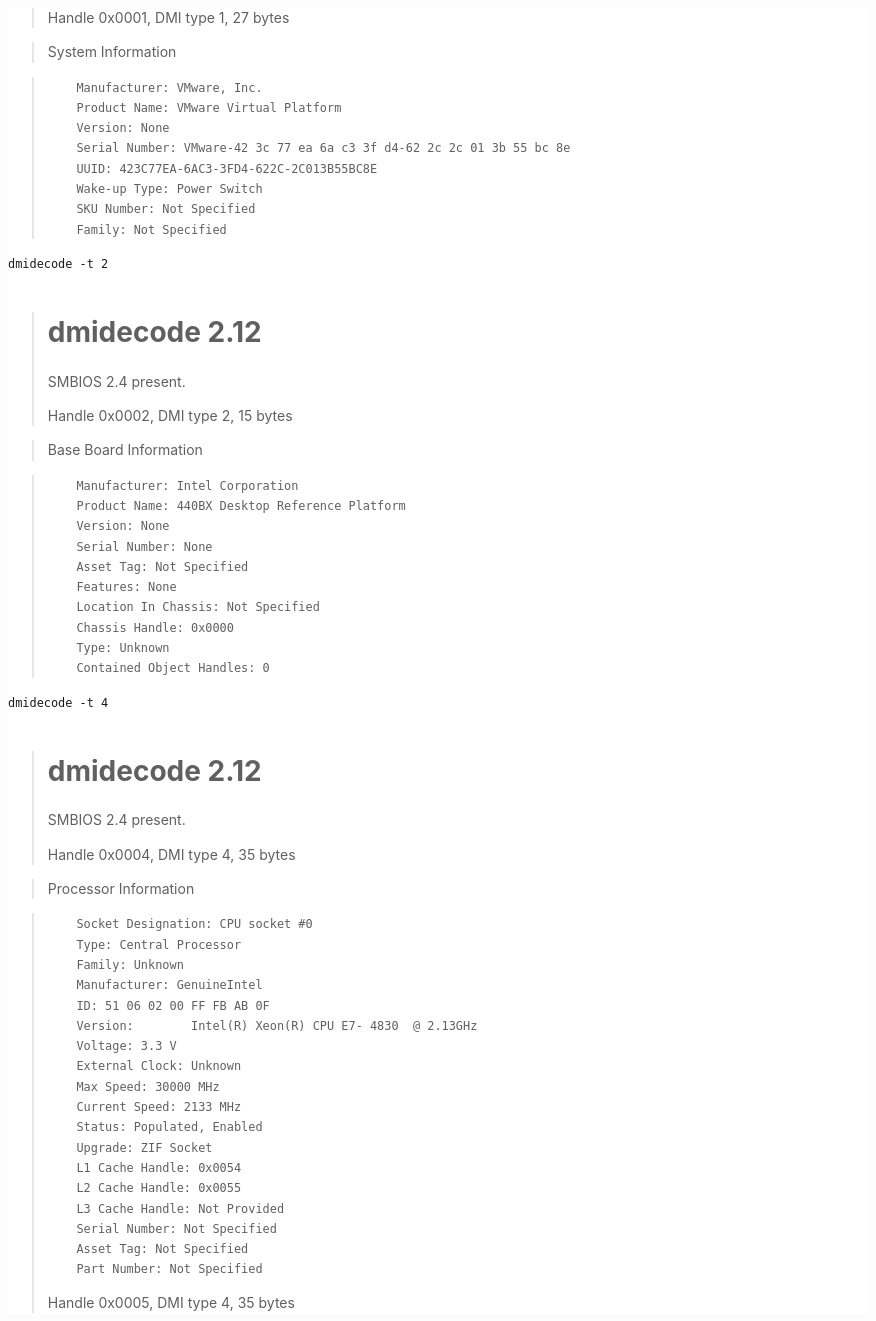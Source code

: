 > Handle 0x0001, DMI type 1, 27 bytes

> System Information

>         Manufacturer: VMware, Inc.
>         Product Name: VMware Virtual Platform
>         Version: None
>         Serial Number: VMware-42 3c 77 ea 6a c3 3f d4-62 2c 2c 01 3b 55 bc 8e
>         UUID: 423C77EA-6AC3-3FD4-622C-2C013B55BC8E
>         Wake-up Type: Power Switch
>         SKU Number: Not Specified
>         Family: Not Specified


`dmidecode -t 2`
> # dmidecode 2.12
> SMBIOS 2.4 present.
> 
> Handle 0x0002, DMI type 2, 15 bytes

> Base Board Information

>         Manufacturer: Intel Corporation
>         Product Name: 440BX Desktop Reference Platform
>         Version: None
>         Serial Number: None
>         Asset Tag: Not Specified
>         Features: None
>         Location In Chassis: Not Specified
>         Chassis Handle: 0x0000
>         Type: Unknown
>         Contained Object Handles: 0

`dmidecode -t 4`
> # dmidecode 2.12
> SMBIOS 2.4 present.
> 
> Handle 0x0004, DMI type 4, 35 bytes

> Processor Information

>         Socket Designation: CPU socket #0
>         Type: Central Processor
>         Family: Unknown
>         Manufacturer: GenuineIntel
>         ID: 51 06 02 00 FF FB AB 0F
>         Version:        Intel(R) Xeon(R) CPU E7- 4830  @ 2.13GHz
>         Voltage: 3.3 V
>         External Clock: Unknown
>         Max Speed: 30000 MHz
>         Current Speed: 2133 MHz
>         Status: Populated, Enabled
>         Upgrade: ZIF Socket
>         L1 Cache Handle: 0x0054
>         L2 Cache Handle: 0x0055
>         L3 Cache Handle: Not Provided
>         Serial Number: Not Specified
>         Asset Tag: Not Specified
>         Part Number: Not Specified
> 
> Handle 0x0005, DMI type 4, 35 bytes
